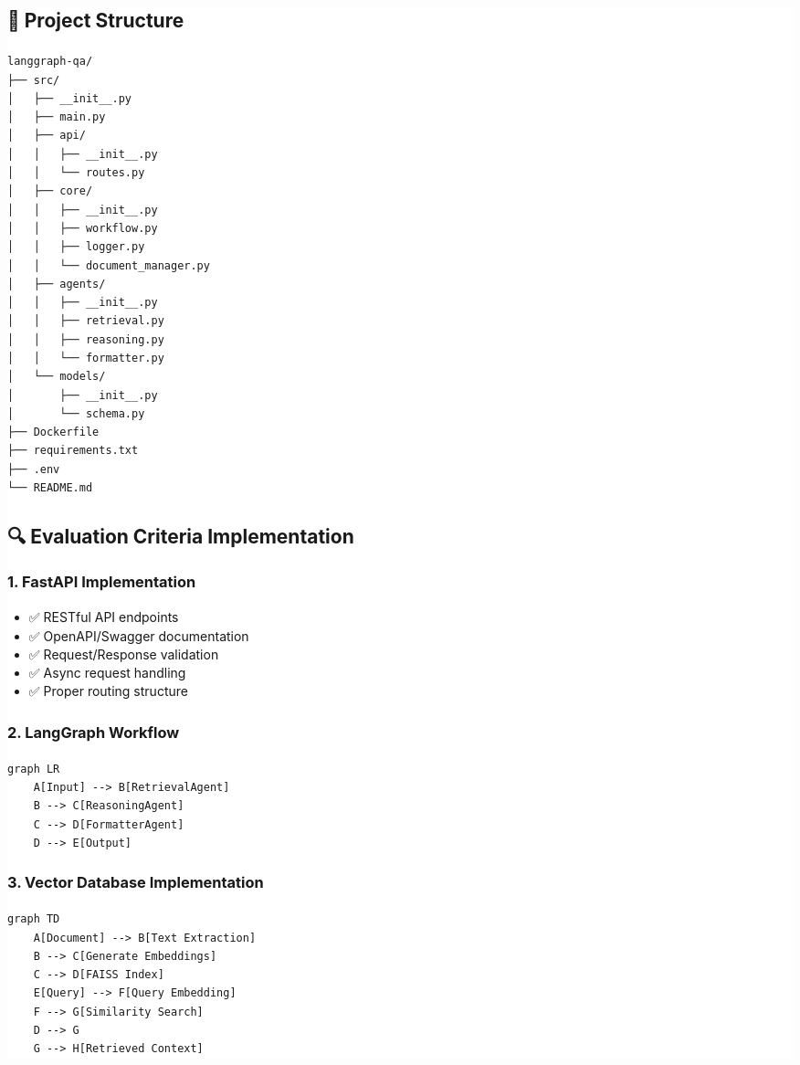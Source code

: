 ## 📁 Project Structure

```plaintext
langgraph-qa/
├── src/
│   ├── __init__.py
│   ├── main.py
│   ├── api/
│   │   ├── __init__.py
│   │   └── routes.py
│   ├── core/
│   │   ├── __init__.py
│   │   ├── workflow.py
│   │   ├── logger.py
│   │   └── document_manager.py
│   ├── agents/
│   │   ├── __init__.py
│   │   ├── retrieval.py
│   │   ├── reasoning.py
│   │   └── formatter.py
│   └── models/
│       ├── __init__.py
│       └── schema.py
├── Dockerfile
├── requirements.txt
├── .env
└── README.md
```

## 🔍 Evaluation Criteria Implementation

### 1. FastAPI Implementation
- ✅ RESTful API endpoints
- ✅ OpenAPI/Swagger documentation
- ✅ Request/Response validation
- ✅ Async request handling
- ✅ Proper routing structure

### 2. LangGraph Workflow

```mermaid
graph LR
    A[Input] --> B[RetrievalAgent]
    B --> C[ReasoningAgent]
    C --> D[FormatterAgent]
    D --> E[Output]
```

### 3. Vector Database Implementation

```mermaid
graph TD
    A[Document] --> B[Text Extraction]
    B --> C[Generate Embeddings]
    C --> D[FAISS Index]
    E[Query] --> F[Query Embedding]
    F --> G[Similarity Search]
    D --> G
    G --> H[Retrieved Context]
```
